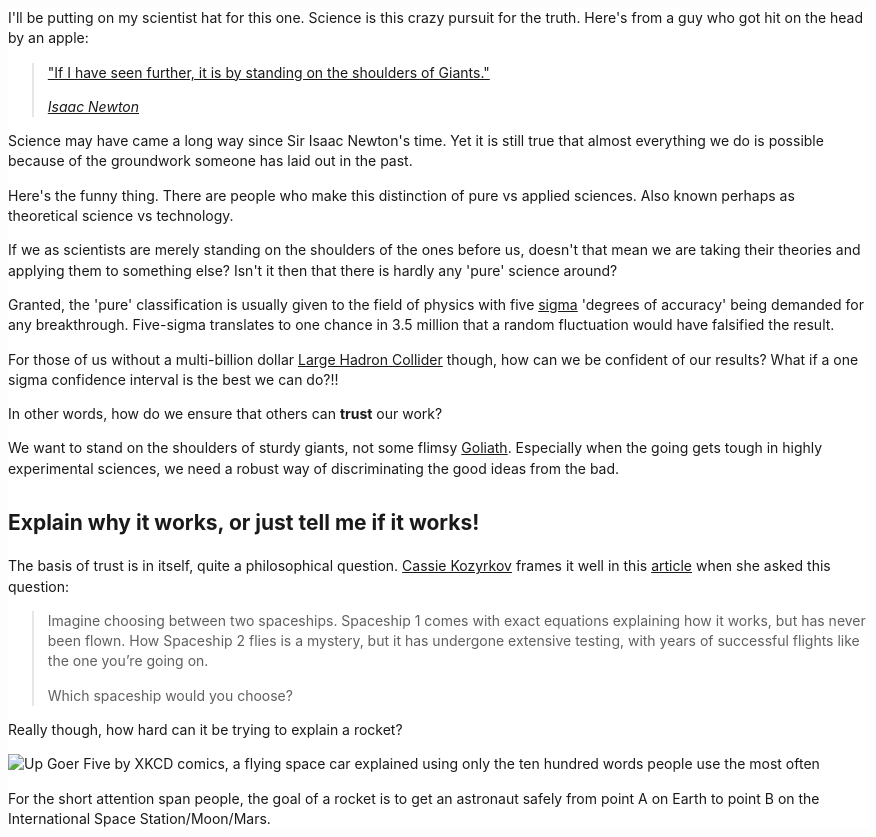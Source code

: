 I'll be putting on my scientist hat for this one.
Science is this crazy pursuit for the truth.
Here's from a guy who got hit on the head by an apple:

> ["If I have seen further, it is by standing on the shoulders of Giants."](https://en.wikipedia.org/wiki/Standing_on_the_shoulders_of_giants)
>
> <cite>[Isaac Newton](https://en.wikipedia.org/wiki/Isaac_Newton)</cite>

Science may have came a long way since Sir Isaac Newton's time.
Yet it is still true that almost everything we do is possible because of the groundwork someone has laid out in the past.

Here's the funny thing.
There are people who make this distinction of pure vs applied sciences.
Also known perhaps as theoretical science vs technology.

If we as scientists are merely standing on the shoulders of the ones before us, doesn't that mean we are taking their theories and applying them to something else?
Isn't it then that there is hardly any 'pure' science around?

Granted, the 'pure' classification is usually given to the field of physics with five [sigma](https://en.wikipedia.org/wiki/Standard_deviation#Experiment,_industrial_and_hypothesis_testing) 'degrees of accuracy' being demanded for any breakthrough.
Five-sigma translates to one chance in 3.5 million that a random fluctuation would have falsified the result.

For those of us without a multi-billion dollar [Large Hadron Collider](https://en.wikipedia.org/wiki/Large_Hadron_Collider) though, how can we be confident of our results? What if a one sigma confidence interval is the best we can do?!!

In other words, how do we ensure that others can **trust** our work?

We want to stand on the shoulders of sturdy giants, not some flimsy [Goliath](https://en.wikipedia.org/wiki/Goliath).
Especially when the going gets tough in highly experimental sciences, we need a robust way of discriminating the good ideas from the bad.

## Explain why it works, or just tell me if it works!

The basis of trust is in itself, quite a philosophical question.
[Cassie Kozyrkov](https://medium.com/@kozyrkov) frames it well in this [article](https://hackernoon.com/explainable-ai-wont-deliver-here-s-why-6738f54216be) when she asked this question:

> Imagine choosing between two spaceships.
> Spaceship 1 comes with exact equations explaining how it works, but has never been flown.
> How Spaceship 2 flies is a mystery, but it has undergone extensive testing, with years of successful flights like the one you’re going on.
>
> Which spaceship would you choose?

Really though, how hard can it be trying to explain a rocket?

![Up Goer Five by XKCD comics, a flying space car explained using only the ten hundred words people use the most often](https://imgs.xkcd.com/comics/up_goer_five.png)

For the short attention span people, the goal of a rocket is to get an astronaut safely from point A on Earth to point B on the International Space Station/Moon/Mars.
